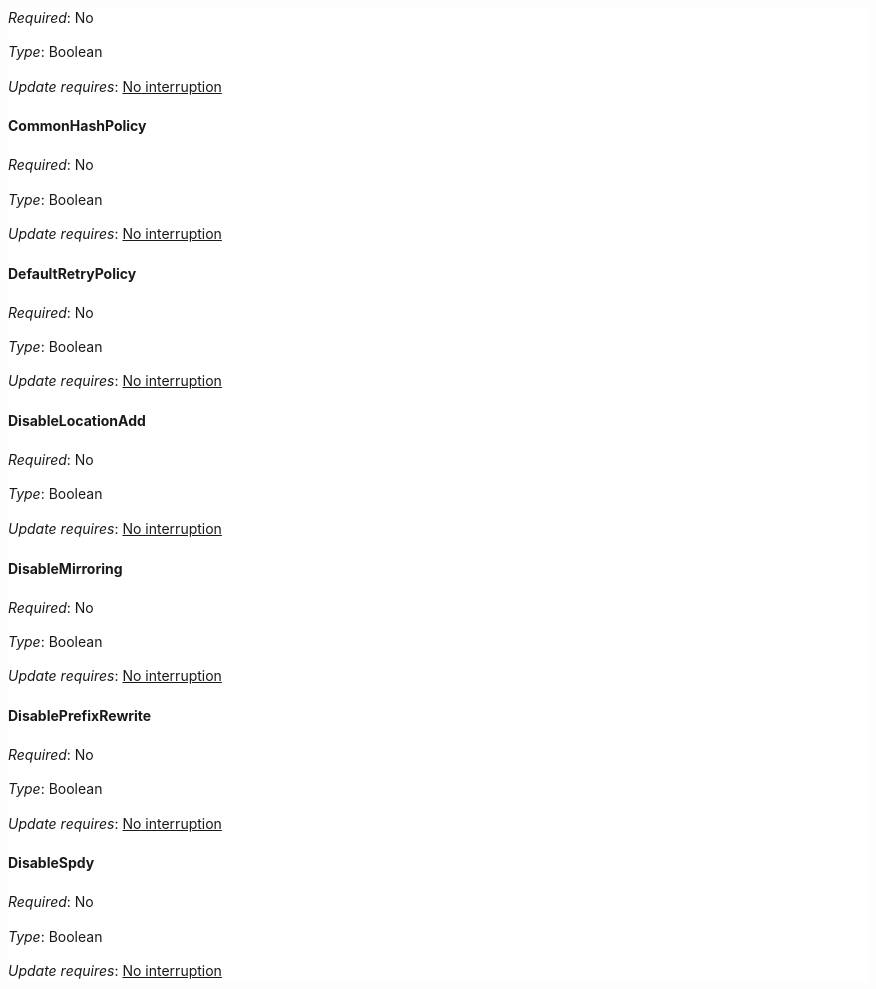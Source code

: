 _Required_: No

_Type_: Boolean

_Update requires_: [No interruption](https://docs.aws.amazon.com/AWSCloudFormation/latest/UserGuide/using-cfn-updating-stacks-update-behaviors.html#update-no-interrupt)

#### CommonHashPolicy

_Required_: No

_Type_: Boolean

_Update requires_: [No interruption](https://docs.aws.amazon.com/AWSCloudFormation/latest/UserGuide/using-cfn-updating-stacks-update-behaviors.html#update-no-interrupt)

#### DefaultRetryPolicy

_Required_: No

_Type_: Boolean

_Update requires_: [No interruption](https://docs.aws.amazon.com/AWSCloudFormation/latest/UserGuide/using-cfn-updating-stacks-update-behaviors.html#update-no-interrupt)

#### DisableLocationAdd

_Required_: No

_Type_: Boolean

_Update requires_: [No interruption](https://docs.aws.amazon.com/AWSCloudFormation/latest/UserGuide/using-cfn-updating-stacks-update-behaviors.html#update-no-interrupt)

#### DisableMirroring

_Required_: No

_Type_: Boolean

_Update requires_: [No interruption](https://docs.aws.amazon.com/AWSCloudFormation/latest/UserGuide/using-cfn-updating-stacks-update-behaviors.html#update-no-interrupt)

#### DisablePrefixRewrite

_Required_: No

_Type_: Boolean

_Update requires_: [No interruption](https://docs.aws.amazon.com/AWSCloudFormation/latest/UserGuide/using-cfn-updating-stacks-update-behaviors.html#update-no-interrupt)

#### DisableSpdy

_Required_: No

_Type_: Boolean

_Update requires_: [No interruption](https://docs.aws.amazon.com/AWSCloudFormation/latest/UserGuide/using-cfn-updating-stacks-update-behaviors.html#update-no-interrupt)

